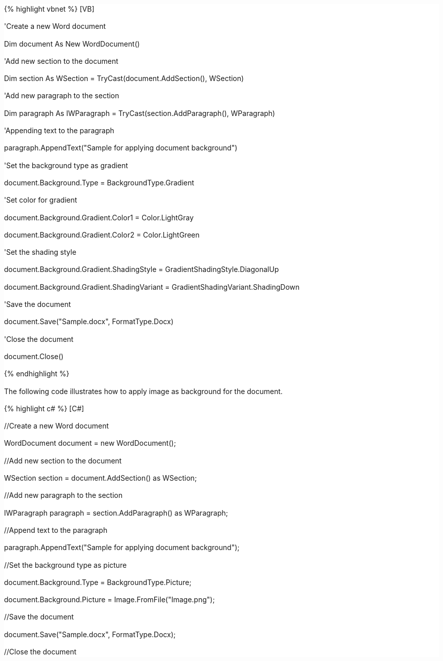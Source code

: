 {% highlight vbnet %}
[VB]

'Create a new Word document 

Dim document As New WordDocument()

'Add new section to the document

Dim section As WSection = TryCast(document.AddSection(), WSection)

'Add new paragraph to the section 

Dim paragraph As IWParagraph = TryCast(section.AddParagraph(), WParagraph)

'Appending text to the paragraph

paragraph.AppendText("Sample for applying document background")

'Set the background type as gradient

document.Background.Type = BackgroundType.Gradient

'Set color for gradient

document.Background.Gradient.Color1 = Color.LightGray

document.Background.Gradient.Color2 = Color.LightGreen

'Set the shading style 

document.Background.Gradient.ShadingStyle = GradientShadingStyle.DiagonalUp

document.Background.Gradient.ShadingVariant = GradientShadingVariant.ShadingDown

'Save the document

document.Save("Sample.docx", FormatType.Docx)

'Close the document

document.Close()





{% endhighlight %}

The following code illustrates how to apply image as background for the document.

{% highlight c# %}
[C#]

//Create a new Word document

WordDocument document = new WordDocument();

//Add new section to the document 

WSection section = document.AddSection() as WSection;

//Add new paragraph to the section

IWParagraph paragraph = section.AddParagraph() as WParagraph;

//Append text to the paragraph

paragraph.AppendText("Sample for applying document background");

//Set the background type as picture

document.Background.Type = BackgroundType.Picture;

document.Background.Picture = Image.FromFile("Image.png");

//Save the document

document.Save("Sample.docx", FormatType.Docx);

//Close the document
